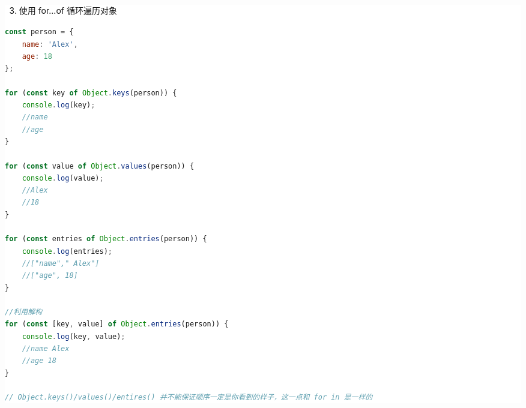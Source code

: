 

3. 使用 for...of 循环遍历对象

```javascript
const person = {
	name: 'Alex',
	age: 18
};

for (const key of Object.keys(person)) {
	console.log(key);
    //name
    //age
}

for (const value of Object.values(person)) {
	console.log(value);
    //Alex
    //18
}

for (const entries of Object.entries(person)) {
	console.log(entries);
    //["name"," Alex"]
    //["age", 18]
}

//利用解构
for (const [key, value] of Object.entries(person)) {
	console.log(key, value);
    //name Alex
    //age 18
}

// Object.keys()/values()/entires() 并不能保证顺序一定是你看到的样子，这一点和 for in 是一样的
```
